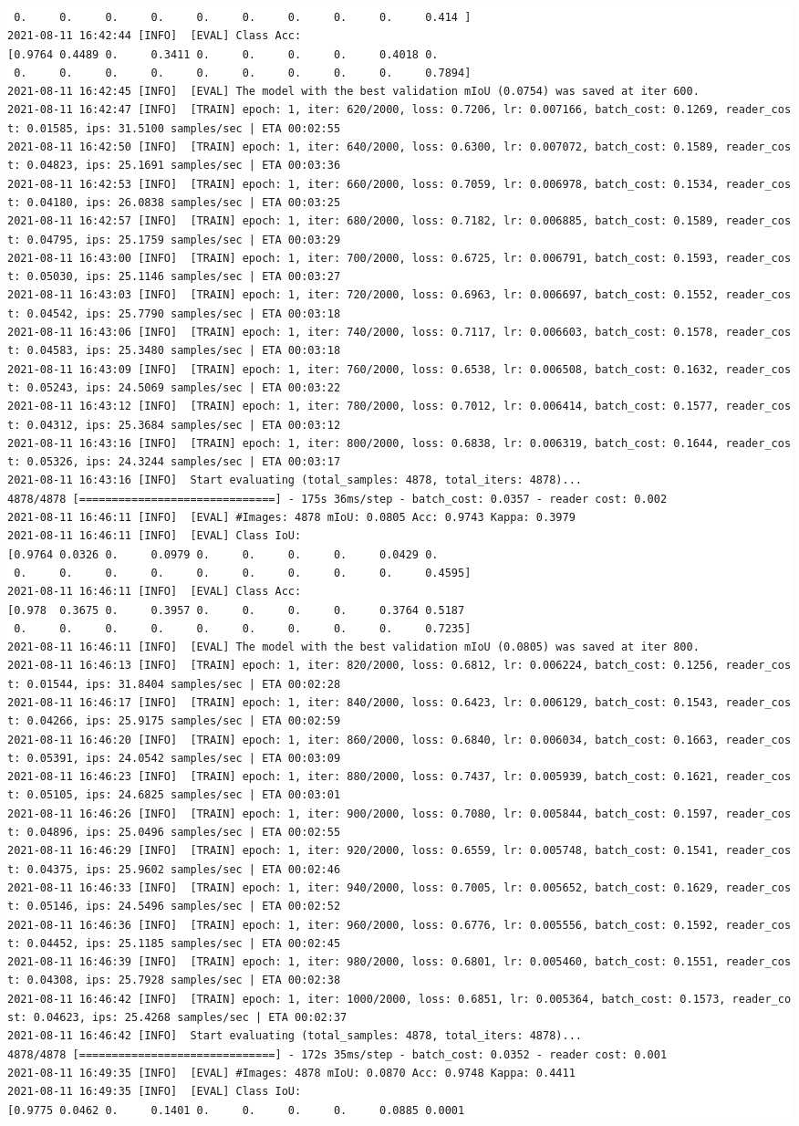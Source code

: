      0.     0.     0.     0.     0.     0.     0.     0.     0.     0.414 ]
    2021-08-11 16:42:44 [INFO]	[EVAL] Class Acc: 
    [0.9764 0.4489 0.     0.3411 0.     0.     0.     0.     0.4018 0.
     0.     0.     0.     0.     0.     0.     0.     0.     0.     0.7894]
    2021-08-11 16:42:45 [INFO]	[EVAL] The model with the best validation mIoU (0.0754) was saved at iter 600.
    2021-08-11 16:42:47 [INFO]	[TRAIN] epoch: 1, iter: 620/2000, loss: 0.7206, lr: 0.007166, batch_cost: 0.1269, reader_cost: 0.01585, ips: 31.5100 samples/sec | ETA 00:02:55
    2021-08-11 16:42:50 [INFO]	[TRAIN] epoch: 1, iter: 640/2000, loss: 0.6300, lr: 0.007072, batch_cost: 0.1589, reader_cost: 0.04823, ips: 25.1691 samples/sec | ETA 00:03:36
    2021-08-11 16:42:53 [INFO]	[TRAIN] epoch: 1, iter: 660/2000, loss: 0.7059, lr: 0.006978, batch_cost: 0.1534, reader_cost: 0.04180, ips: 26.0838 samples/sec | ETA 00:03:25
    2021-08-11 16:42:57 [INFO]	[TRAIN] epoch: 1, iter: 680/2000, loss: 0.7182, lr: 0.006885, batch_cost: 0.1589, reader_cost: 0.04795, ips: 25.1759 samples/sec | ETA 00:03:29
    2021-08-11 16:43:00 [INFO]	[TRAIN] epoch: 1, iter: 700/2000, loss: 0.6725, lr: 0.006791, batch_cost: 0.1593, reader_cost: 0.05030, ips: 25.1146 samples/sec | ETA 00:03:27
    2021-08-11 16:43:03 [INFO]	[TRAIN] epoch: 1, iter: 720/2000, loss: 0.6963, lr: 0.006697, batch_cost: 0.1552, reader_cost: 0.04542, ips: 25.7790 samples/sec | ETA 00:03:18
    2021-08-11 16:43:06 [INFO]	[TRAIN] epoch: 1, iter: 740/2000, loss: 0.7117, lr: 0.006603, batch_cost: 0.1578, reader_cost: 0.04583, ips: 25.3480 samples/sec | ETA 00:03:18
    2021-08-11 16:43:09 [INFO]	[TRAIN] epoch: 1, iter: 760/2000, loss: 0.6538, lr: 0.006508, batch_cost: 0.1632, reader_cost: 0.05243, ips: 24.5069 samples/sec | ETA 00:03:22
    2021-08-11 16:43:12 [INFO]	[TRAIN] epoch: 1, iter: 780/2000, loss: 0.7012, lr: 0.006414, batch_cost: 0.1577, reader_cost: 0.04312, ips: 25.3684 samples/sec | ETA 00:03:12
    2021-08-11 16:43:16 [INFO]	[TRAIN] epoch: 1, iter: 800/2000, loss: 0.6838, lr: 0.006319, batch_cost: 0.1644, reader_cost: 0.05326, ips: 24.3244 samples/sec | ETA 00:03:17
    2021-08-11 16:43:16 [INFO]	Start evaluating (total_samples: 4878, total_iters: 4878)...
    4878/4878 [==============================] - 175s 36ms/step - batch_cost: 0.0357 - reader cost: 0.002
    2021-08-11 16:46:11 [INFO]	[EVAL] #Images: 4878 mIoU: 0.0805 Acc: 0.9743 Kappa: 0.3979 
    2021-08-11 16:46:11 [INFO]	[EVAL] Class IoU: 
    [0.9764 0.0326 0.     0.0979 0.     0.     0.     0.     0.0429 0.
     0.     0.     0.     0.     0.     0.     0.     0.     0.     0.4595]
    2021-08-11 16:46:11 [INFO]	[EVAL] Class Acc: 
    [0.978  0.3675 0.     0.3957 0.     0.     0.     0.     0.3764 0.5187
     0.     0.     0.     0.     0.     0.     0.     0.     0.     0.7235]
    2021-08-11 16:46:11 [INFO]	[EVAL] The model with the best validation mIoU (0.0805) was saved at iter 800.
    2021-08-11 16:46:13 [INFO]	[TRAIN] epoch: 1, iter: 820/2000, loss: 0.6812, lr: 0.006224, batch_cost: 0.1256, reader_cost: 0.01544, ips: 31.8404 samples/sec | ETA 00:02:28
    2021-08-11 16:46:17 [INFO]	[TRAIN] epoch: 1, iter: 840/2000, loss: 0.6423, lr: 0.006129, batch_cost: 0.1543, reader_cost: 0.04266, ips: 25.9175 samples/sec | ETA 00:02:59
    2021-08-11 16:46:20 [INFO]	[TRAIN] epoch: 1, iter: 860/2000, loss: 0.6840, lr: 0.006034, batch_cost: 0.1663, reader_cost: 0.05391, ips: 24.0542 samples/sec | ETA 00:03:09
    2021-08-11 16:46:23 [INFO]	[TRAIN] epoch: 1, iter: 880/2000, loss: 0.7437, lr: 0.005939, batch_cost: 0.1621, reader_cost: 0.05105, ips: 24.6825 samples/sec | ETA 00:03:01
    2021-08-11 16:46:26 [INFO]	[TRAIN] epoch: 1, iter: 900/2000, loss: 0.7080, lr: 0.005844, batch_cost: 0.1597, reader_cost: 0.04896, ips: 25.0496 samples/sec | ETA 00:02:55
    2021-08-11 16:46:29 [INFO]	[TRAIN] epoch: 1, iter: 920/2000, loss: 0.6559, lr: 0.005748, batch_cost: 0.1541, reader_cost: 0.04375, ips: 25.9602 samples/sec | ETA 00:02:46
    2021-08-11 16:46:33 [INFO]	[TRAIN] epoch: 1, iter: 940/2000, loss: 0.7005, lr: 0.005652, batch_cost: 0.1629, reader_cost: 0.05146, ips: 24.5496 samples/sec | ETA 00:02:52
    2021-08-11 16:46:36 [INFO]	[TRAIN] epoch: 1, iter: 960/2000, loss: 0.6776, lr: 0.005556, batch_cost: 0.1592, reader_cost: 0.04452, ips: 25.1185 samples/sec | ETA 00:02:45
    2021-08-11 16:46:39 [INFO]	[TRAIN] epoch: 1, iter: 980/2000, loss: 0.6801, lr: 0.005460, batch_cost: 0.1551, reader_cost: 0.04308, ips: 25.7928 samples/sec | ETA 00:02:38
    2021-08-11 16:46:42 [INFO]	[TRAIN] epoch: 1, iter: 1000/2000, loss: 0.6851, lr: 0.005364, batch_cost: 0.1573, reader_cost: 0.04623, ips: 25.4268 samples/sec | ETA 00:02:37
    2021-08-11 16:46:42 [INFO]	Start evaluating (total_samples: 4878, total_iters: 4878)...
    4878/4878 [==============================] - 172s 35ms/step - batch_cost: 0.0352 - reader cost: 0.001
    2021-08-11 16:49:35 [INFO]	[EVAL] #Images: 4878 mIoU: 0.0870 Acc: 0.9748 Kappa: 0.4411 
    2021-08-11 16:49:35 [INFO]	[EVAL] Class IoU: 
    [0.9775 0.0462 0.     0.1401 0.     0.     0.     0.     0.0885 0.0001